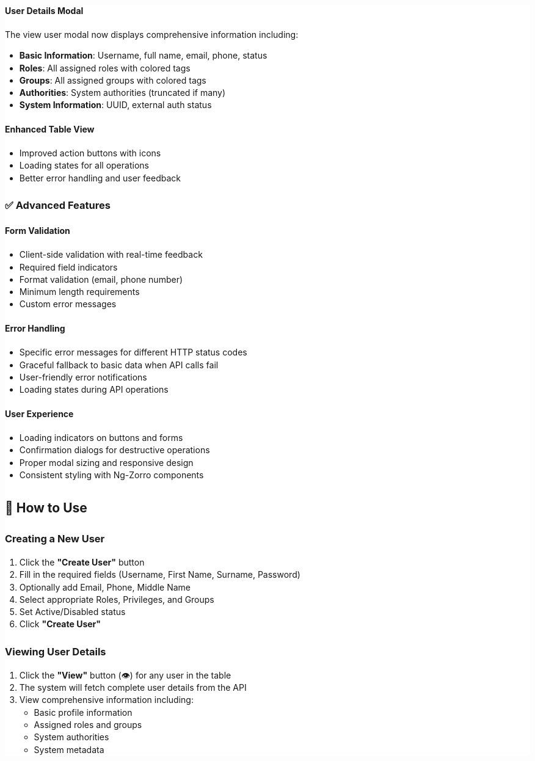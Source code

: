 #### User Details Modal
The view user modal now displays comprehensive information including:
- **Basic Information**: Username, full name, email, phone, status
- **Roles**: All assigned roles with colored tags
- **Groups**: All assigned groups with colored tags  
- **Authorities**: System authorities (truncated if many)
- **System Information**: UUID, external auth status

#### Enhanced Table View
- Improved action buttons with icons
- Loading states for all operations
- Better error handling and user feedback

### ✅ **Advanced Features**

#### Form Validation
- Client-side validation with real-time feedback
- Required field indicators
- Format validation (email, phone number)
- Minimum length requirements
- Custom error messages

#### Error Handling
- Specific error messages for different HTTP status codes
- Graceful fallback to basic data when API calls fail
- User-friendly error notifications
- Loading states during API operations

#### User Experience
- Loading indicators on buttons and forms
- Confirmation dialogs for destructive operations
- Proper modal sizing and responsive design
- Consistent styling with Ng-Zorro components

## 🎯 **How to Use**

### Creating a New User
1. Click the **"Create User"** button
2. Fill in the required fields (Username, First Name, Surname, Password)
3. Optionally add Email, Phone, Middle Name
4. Select appropriate Roles, Privileges, and Groups
5. Set Active/Disabled status
6. Click **"Create User"**

### Viewing User Details
1. Click the **"View"** button (👁️) for any user in the table
2. The system will fetch complete user details from the API
3. View comprehensive information including:
   - Basic profile information
   - Assigned roles and groups
   - System authorities
   - System metadata
